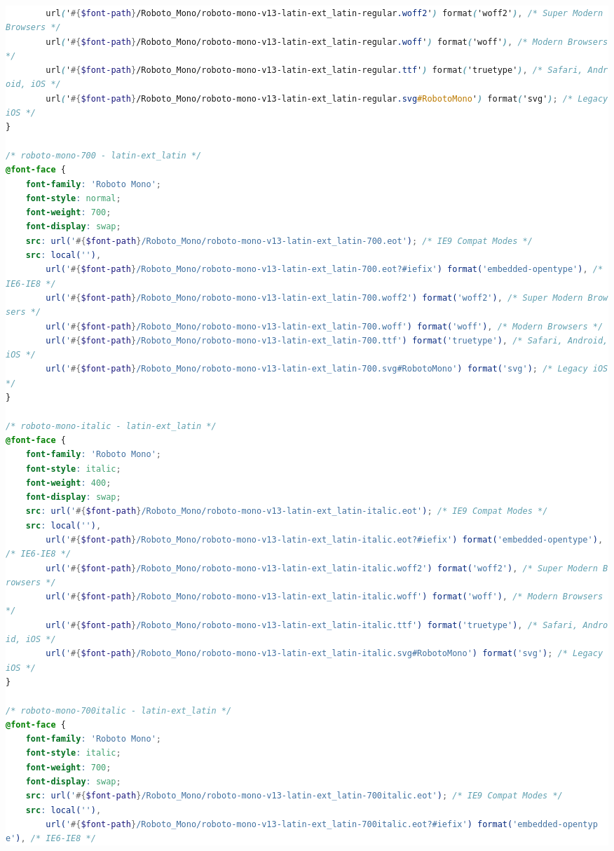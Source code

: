 ```scss
        url('#{$font-path}/Roboto_Mono/roboto-mono-v13-latin-ext_latin-regular.woff2') format('woff2'), /* Super Modern Browsers */
        url('#{$font-path}/Roboto_Mono/roboto-mono-v13-latin-ext_latin-regular.woff') format('woff'), /* Modern Browsers */
        url('#{$font-path}/Roboto_Mono/roboto-mono-v13-latin-ext_latin-regular.ttf') format('truetype'), /* Safari, Android, iOS */
        url('#{$font-path}/Roboto_Mono/roboto-mono-v13-latin-ext_latin-regular.svg#RobotoMono') format('svg'); /* Legacy iOS */
}

/* roboto-mono-700 - latin-ext_latin */
@font-face {
    font-family: 'Roboto Mono';
    font-style: normal;
    font-weight: 700;
    font-display: swap;
    src: url('#{$font-path}/Roboto_Mono/roboto-mono-v13-latin-ext_latin-700.eot'); /* IE9 Compat Modes */
    src: local(''),
        url('#{$font-path}/Roboto_Mono/roboto-mono-v13-latin-ext_latin-700.eot?#iefix') format('embedded-opentype'), /* IE6-IE8 */
        url('#{$font-path}/Roboto_Mono/roboto-mono-v13-latin-ext_latin-700.woff2') format('woff2'), /* Super Modern Browsers */
        url('#{$font-path}/Roboto_Mono/roboto-mono-v13-latin-ext_latin-700.woff') format('woff'), /* Modern Browsers */
        url('#{$font-path}/Roboto_Mono/roboto-mono-v13-latin-ext_latin-700.ttf') format('truetype'), /* Safari, Android, iOS */
        url('#{$font-path}/Roboto_Mono/roboto-mono-v13-latin-ext_latin-700.svg#RobotoMono') format('svg'); /* Legacy iOS */
}

/* roboto-mono-italic - latin-ext_latin */
@font-face {
    font-family: 'Roboto Mono';
    font-style: italic;
    font-weight: 400;
    font-display: swap;
    src: url('#{$font-path}/Roboto_Mono/roboto-mono-v13-latin-ext_latin-italic.eot'); /* IE9 Compat Modes */
    src: local(''),
        url('#{$font-path}/Roboto_Mono/roboto-mono-v13-latin-ext_latin-italic.eot?#iefix') format('embedded-opentype'), /* IE6-IE8 */
        url('#{$font-path}/Roboto_Mono/roboto-mono-v13-latin-ext_latin-italic.woff2') format('woff2'), /* Super Modern Browsers */
        url('#{$font-path}/Roboto_Mono/roboto-mono-v13-latin-ext_latin-italic.woff') format('woff'), /* Modern Browsers */
        url('#{$font-path}/Roboto_Mono/roboto-mono-v13-latin-ext_latin-italic.ttf') format('truetype'), /* Safari, Android, iOS */
        url('#{$font-path}/Roboto_Mono/roboto-mono-v13-latin-ext_latin-italic.svg#RobotoMono') format('svg'); /* Legacy iOS */
}

/* roboto-mono-700italic - latin-ext_latin */
@font-face {
    font-family: 'Roboto Mono';
    font-style: italic;
    font-weight: 700;
    font-display: swap;
    src: url('#{$font-path}/Roboto_Mono/roboto-mono-v13-latin-ext_latin-700italic.eot'); /* IE9 Compat Modes */
    src: local(''),
        url('#{$font-path}/Roboto_Mono/roboto-mono-v13-latin-ext_latin-700italic.eot?#iefix') format('embedded-opentype'), /* IE6-IE8 */
```